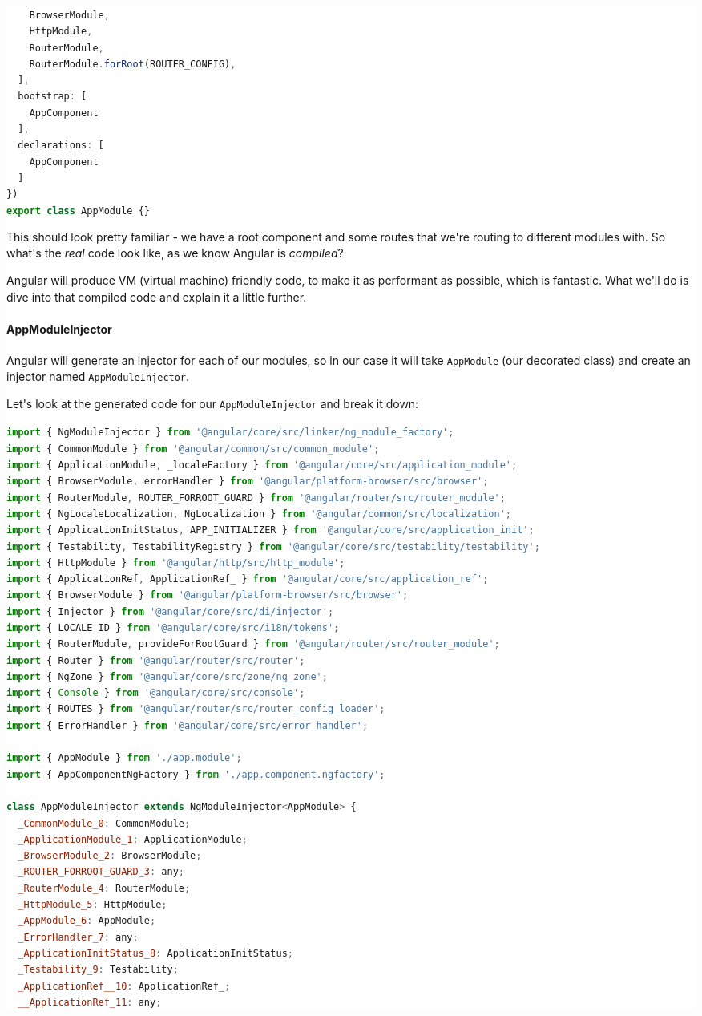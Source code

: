 ```js
    BrowserModule,
    HttpModule,
    RouterModule,
    RouterModule.forRoot(ROUTER_CONFIG),
  ],
  bootstrap: [
    AppComponent
  ],
  declarations: [
    AppComponent
  ]
})
export class AppModule {}
```

This should look pretty familiar - we have a root component and some routes that we're routing to different modules with. So what's the _real_ code look like, as we know Angular is _compiled_?

Angular will produce VM (virtual machine) friendly code, to make it as performant as possible, which is fantastic. What we'll do is dive into that compiled code and explain it a little further.

#### AppModuleInjector

Angular will generate an injector for each of our modules, so in our case it will take `AppModule` (our decorated class) and create an injector named `AppModuleInjector`.

Let's look at the generated code for our `AppModuleInjector` and break it down:

```js
import { NgModuleInjector } from '@angular/core/src/linker/ng_module_factory';
import { CommonModule } from '@angular/common/src/common_module';
import { ApplicationModule, _localeFactory } from '@angular/core/src/application_module';
import { BrowserModule, errorHandler } from '@angular/platform-browser/src/browser';
import { RouterModule, ROUTER_FORROOT_GUARD } from '@angular/router/src/router_module';
import { NgLocaleLocalization, NgLocalization } from '@angular/common/src/localization';
import { ApplicationInitStatus, APP_INITIALIZER } from '@angular/core/src/application_init';
import { Testability, TestabilityRegistry } from '@angular/core/src/testability/testability';
import { HttpModule } from '@angular/http/src/http_module';
import { ApplicationRef, ApplicationRef_ } from '@angular/core/src/application_ref';
import { BrowserModule } from '@angular/platform-browser/src/browser';
import { Injector } from '@angular/core/src/di/injector';
import { LOCALE_ID } from '@angular/core/src/i18n/tokens';
import { RouterModule, provideForRootGuard } from '@angular/router/src/router_module';
import { Router } from '@angular/router/src/router';
import { NgZone } from '@angular/core/src/zone/ng_zone';
import { Console } from '@angular/core/src/console';
import { ROUTES } from '@angular/router/src/router_config_loader';
import { ErrorHandler } from '@angular/core/src/error_handler';

import { AppModule } from './app.module';
import { AppComponentNgFactory } from './app.component.ngfactory';

class AppModuleInjector extends NgModuleInjector<AppModule> {
  _CommonModule_0: CommonModule;
  _ApplicationModule_1: ApplicationModule;
  _BrowserModule_2: BrowserModule;
  _ROUTER_FORROOT_GUARD_3: any;
  _RouterModule_4: RouterModule;
  _HttpModule_5: HttpModule;
  _AppModule_6: AppModule;
  _ErrorHandler_7: any;
  _ApplicationInitStatus_8: ApplicationInitStatus;
  _Testability_9: Testability;
  _ApplicationRef__10: ApplicationRef_;
  __ApplicationRef_11: any;
```